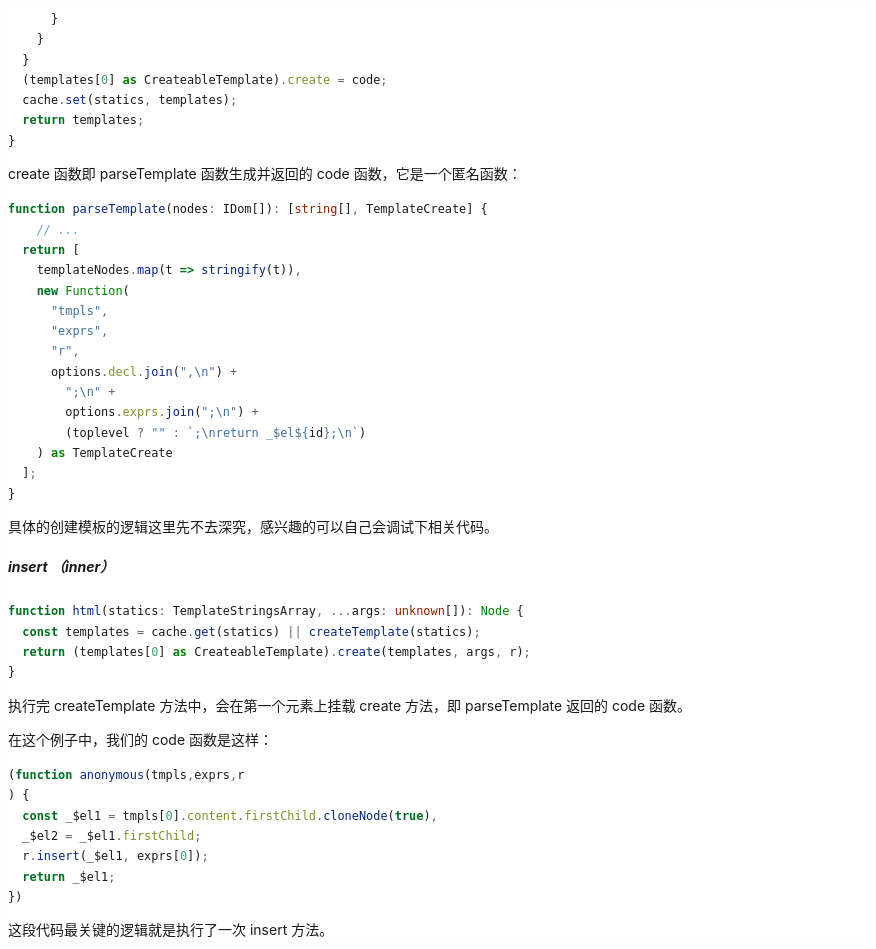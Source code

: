 ```typescript
      }
    }
  }
  (templates[0] as CreateableTemplate).create = code;
  cache.set(statics, templates);
  return templates;
}
```

create 函数即 parseTemplate 函数生成并返回的 code 函数，它是一个匿名函数：

```typescript
function parseTemplate(nodes: IDom[]): [string[], TemplateCreate] {
	// ...
  return [
    templateNodes.map(t => stringify(t)),
    new Function(
      "tmpls",
      "exprs",
      "r",
      options.decl.join(",\n") +
        ";\n" +
        options.exprs.join(";\n") +
        (toplevel ? "" : `;\nreturn _$el${id};\n`)
    ) as TemplateCreate
  ];
}
```

具体的创建模板的逻辑这里先不去深究，感兴趣的可以自己会调试下相关代码。

##### insert （inner）

```typescript
function html(statics: TemplateStringsArray, ...args: unknown[]): Node {
  const templates = cache.get(statics) || createTemplate(statics);
  return (templates[0] as CreateableTemplate).create(templates, args, r);
}
```

执行完 createTemplate 方法中，会在第一个元素上挂载 create 方法，即 parseTemplate 返回的 code 函数。

在这个例子中，我们的 code 函数是这样：

```typescript
(function anonymous(tmpls,exprs,r
) {
  const _$el1 = tmpls[0].content.firstChild.cloneNode(true),
  _$el2 = _$el1.firstChild;
  r.insert(_$el1, exprs[0]);
  return _$el1;
})
```

这段代码最关键的逻辑就是执行了一次 insert 方法。
